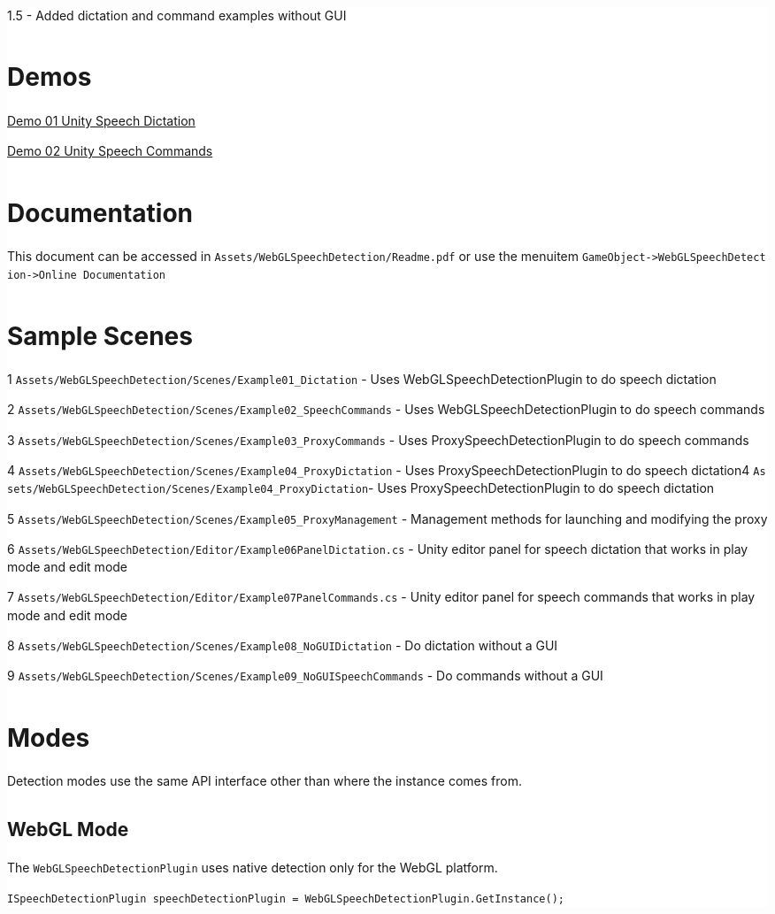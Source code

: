 1.5 - Added dictation and command examples without GUI

# Demos

[Demo 01 Unity Speech Dictation](https://theylovegames.com/UnityWebGLSpeechDetection_01Dictation/)

[Demo 02 Unity Speech Commands](https://theylovegames.com/UnityWebGLSpeechDetection_02SpeechCommands/)

# Documentation

This document can be accessed in `Assets/WebGLSpeechDetection/Readme.pdf` or use the menuitem `GameObject->WebGLSpeechDetection->Online Documentation`

# Sample Scenes

1 `Assets/WebGLSpeechDetection/Scenes/Example01_Dictation` - Uses WebGLSpeechDetectionPlugin to do speech dictation

2 `Assets/WebGLSpeechDetection/Scenes/Example02_SpeechCommands` - Uses WebGLSpeechDetectionPlugin to do speech commands

3 `Assets/WebGLSpeechDetection/Scenes/Example03_ProxyCommands` - Uses ProxySpeechDetectionPlugin to do speech commands

4 `Assets/WebGLSpeechDetection/Scenes/Example04_ProxyDictation` - Uses ProxySpeechDetectionPlugin to do speech dictation4 `Assets/WebGLSpeechDetection/Scenes/Example04_ProxyDictation`- Uses ProxySpeechDetectionPlugin to do speech dictation

5 `Assets/WebGLSpeechDetection/Scenes/Example05_ProxyManagement` - Management methods for launching and modifying the proxy

6 `Assets/WebGLSpeechDetection/Editor/Example06PanelDictation.cs` - Unity editor panel for speech dictation that works in play mode and edit mode

7 `Assets/WebGLSpeechDetection/Editor/Example07PanelCommands.cs` - Unity editor panel for speech commands that works in play mode and edit mode

8 `Assets/WebGLSpeechDetection/Scenes/Example08_NoGUIDictation` - Do dictation without a GUI

9 `Assets/WebGLSpeechDetection/Scenes/Example09_NoGUISpeechCommands` - Do commands without a GUI

# Modes

Detection modes use the same API interface other than where the instance comes from.

## WebGL Mode

The `WebGLSpeechDetectionPlugin` uses native detection only for the WebGL platform.

```
ISpeechDetectionPlugin speechDetectionPlugin = WebGLSpeechDetectionPlugin.GetInstance();
```
